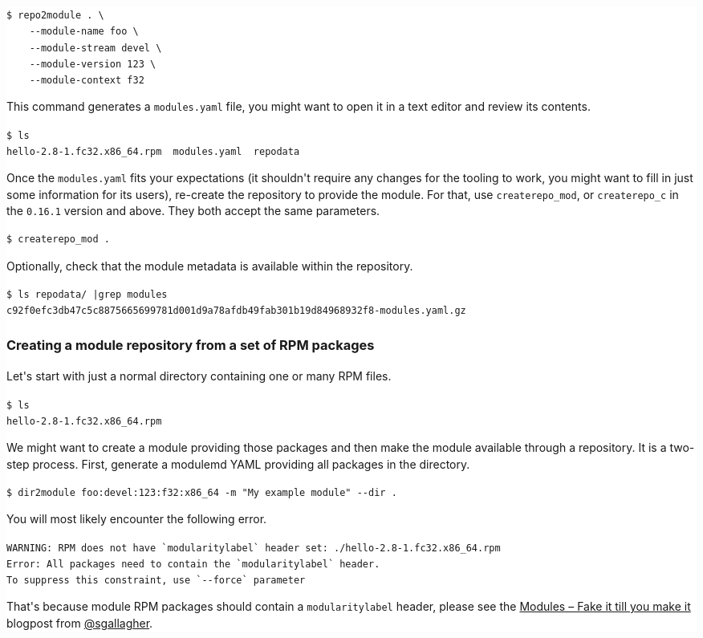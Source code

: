 ```
$ repo2module . \
    --module-name foo \
    --module-stream devel \
    --module-version 123 \
    --module-context f32
```

This command generates a `modules.yaml` file, you might want to open it in a
text editor and review its contents.

```
$ ls
hello-2.8-1.fc32.x86_64.rpm  modules.yaml  repodata
```

Once the `modules.yaml` fits your expectations (it shouldn't require any changes
for the tooling to work, you might want to fill in just some information for its
users), re-create the repository to provide the module. For that, use
`createrepo_mod`, or `createrepo_c` in the `0.16.1` version and above. They both
accept the same parameters.

```
$ createrepo_mod .
```

Optionally, check that the module metadata is available within the repository.

```
$ ls repodata/ |grep modules
c92f0efc3db47c5c8875665699781d001d9a78afdb49fab301b19d84968932f8-modules.yaml.gz
```


### Creating a module repository from a set of RPM packages

Let's start with just a normal directory containing one or many RPM files.

```
$ ls
hello-2.8-1.fc32.x86_64.rpm
```

We might want to create a module providing those packages and then make the
module available through a repository. It is a two-step process. First, generate
a modulemd YAML providing all packages in the directory.

```
$ dir2module foo:devel:123:f32:x86_64 -m "My example module" --dir .
```

You will most likely encounter the following error.
```
WARNING: RPM does not have `modularitylabel` header set: ./hello-2.8-1.fc32.x86_64.rpm
Error: All packages need to contain the `modularitylabel` header.
To suppress this constraint, use `--force` parameter
```

That's because module RPM packages should contain a `modularitylabel` header,
please see the [Modules – Fake it till you make it][modularity-label] blogpost
from [@sgallagher][sgallagher].


[modularity-label]: https://sgallagh.wordpress.com/2019/08/14/sausage-factory-modules-fake-it-till-you-make-it/
[sgallagher]: https://github.com/sgallagher